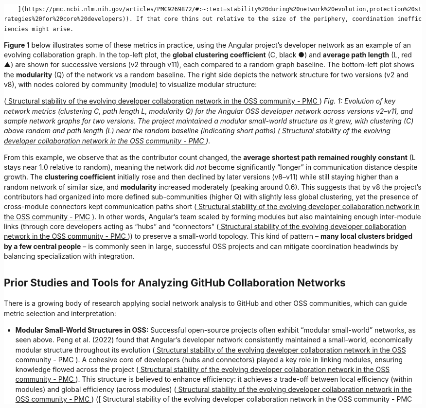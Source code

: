         ](https://pmc.ncbi.nlm.nih.gov/articles/PMC9269872/#:~:text=stability%20during%20network%20evolution,protection%20strategies%20for%20core%20developers)). If that core thins out relative to the size of the periphery, coordination inefficiencies might arise.

**Figure 1** below illustrates some of these metrics in practice, using the Angular project’s developer network as an example of an evolving collaboration graph. In the top-left plot, the **global clustering coefficient** (C, black ●) and **average path length** (L, red ▲) are shown for successive versions (v2 through v11), each compared to a random graph baseline. The bottom-left plot shows the **modularity** (Q) of the network vs a random baseline. The right side depicts the network structure for two versions (v2 and v8), with nodes colored by community (module) to visualize modular structure:

 ([
            Structural stability of the evolving developer collaboration network in the OSS community - PMC
        ](https://pmc.ncbi.nlm.nih.gov/articles/PMC9269872/)) *Fig. 1: Evolution of key network metrics (clustering C, path length L, modularity Q) for the Angular OSS developer network across versions v2–v11, and sample network graphs for two versions. The project maintained a modular small-world structure as it grew, with clustering (C) above random and path length (L) near the random baseline (indicating short paths) ([
            Structural stability of the evolving developer collaboration network in the OSS community - PMC
        ](https://pmc.ncbi.nlm.nih.gov/articles/PMC9269872/#:~:text=Fig%203%20illustrates%20the%20characteristics,be%20observed%20that%20both%20networks)).*

From this example, we observe that as the contributor count changed, the **average shortest path remained roughly constant** (L stays near 1.0 relative to random), meaning the network did *not* become significantly “longer” in communication distance despite growth. The **clustering coefficient** initially rose and then declined by later versions (v8–v11) while still staying higher than a random network of similar size, and **modularity** increased moderately (peaking around 0.6). This suggests that by v8 the project’s contributors had organized into more defined sub-communities (higher Q) with slightly less global clustering, yet the presence of cross-module connectors kept communication paths short ([
            Structural stability of the evolving developer collaboration network in the OSS community - PMC
        ](https://pmc.ncbi.nlm.nih.gov/articles/PMC9269872/#:~:text=Fig%203%20illustrates%20the%20characteristics,be%20observed%20that%20both%20networks)). In other words, Angular’s team scaled by forming modules but also maintaining enough inter-module links (through core developers acting as “hubs” and “connectors” ([
            Structural stability of the evolving developer collaboration network in the OSS community - PMC
        ](https://pmc.ncbi.nlm.nih.gov/articles/PMC9269872/#:~:text=stability%20during%20network%20evolution,protection%20strategies%20for%20core%20developers))) to preserve a small-world topology. This kind of pattern – **many local clusters bridged by a few central people** – is commonly seen in large, successful OSS projects and can mitigate coordination headwinds by balancing specialization with integration.

## Prior Studies and Tools for Analyzing GitHub Collaboration Networks

There is a growing body of research applying social network analysis to GitHub and other OSS communities, which can guide metric selection and interpretation:

- **Modular Small-World Structures in OSS:** Successful open-source projects often exhibit “modular small-world” networks, as seen above. Peng et al. (2022) found that Angular’s developer network consistently maintained a small-world, economically modular structure throughout its evolution ([
            Structural stability of the evolving developer collaboration network in the OSS community - PMC
        ](https://pmc.ncbi.nlm.nih.gov/articles/PMC9269872/#:~:text=stability%20during%20network%20evolution,protection%20strategies%20for%20core%20developers)). A cohesive core of developers (hubs and connectors) played a key role in linking modules, ensuring knowledge flowed across the project ([
            Structural stability of the evolving developer collaboration network in the OSS community - PMC
        ](https://pmc.ncbi.nlm.nih.gov/articles/PMC9269872/#:~:text=stability%20during%20network%20evolution,protection%20strategies%20for%20core%20developers)). This structure is believed to enhance efficiency: it achieves a trade-off between local efficiency (within modules) and global efficiency (across modules) ([
            Structural stability of the evolving developer collaboration network in the OSS community - PMC
        ](https://pmc.ncbi.nlm.nih.gov/articles/PMC9269872/#:~:text=We%20further%20test%20the%20efficiency,at%20the%20local%20and%20global)) ([
            Structural stability of the evolving developer collaboration network in the OSS community - PMC